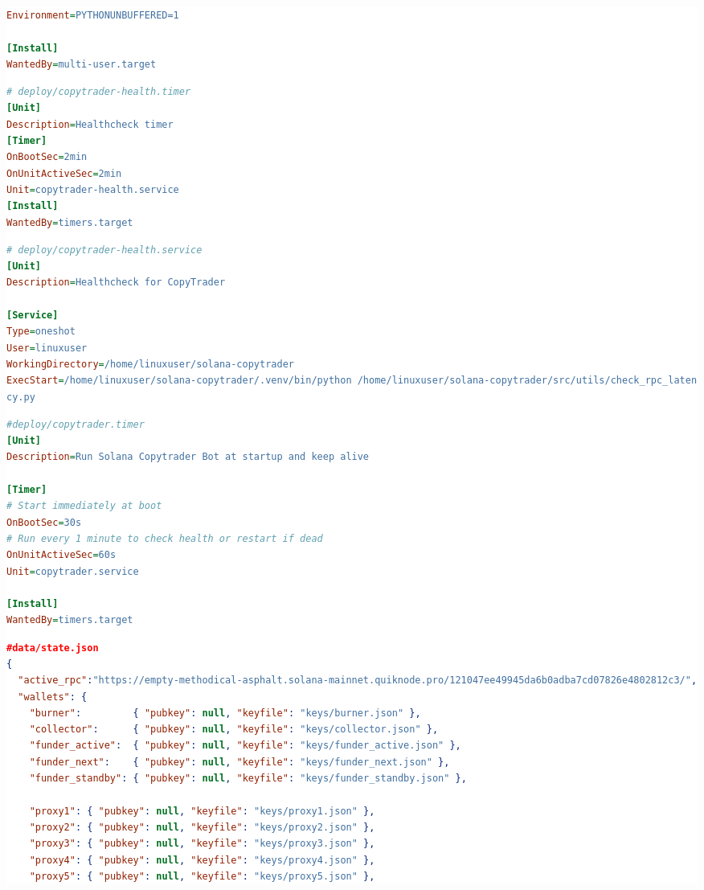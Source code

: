 ```ini
Environment=PYTHONUNBUFFERED=1

[Install]
WantedBy=multi-user.target
```

```ini
# deploy/copytrader-health.timer
[Unit]
Description=Healthcheck timer
[Timer]
OnBootSec=2min
OnUnitActiveSec=2min
Unit=copytrader-health.service
[Install]
WantedBy=timers.target
```

```ini
# deploy/copytrader-health.service 
[Unit]
Description=Healthcheck for CopyTrader

[Service]
Type=oneshot
User=linuxuser
WorkingDirectory=/home/linuxuser/solana-copytrader
ExecStart=/home/linuxuser/solana-copytrader/.venv/bin/python /home/linuxuser/solana-copytrader/src/utils/check_rpc_latency.py

```

```ini
#deploy/copytrader.timer
[Unit]
Description=Run Solana Copytrader Bot at startup and keep alive

[Timer]
# Start immediately at boot
OnBootSec=30s
# Run every 1 minute to check health or restart if dead
OnUnitActiveSec=60s
Unit=copytrader.service

[Install]
WantedBy=timers.target

```

```json
#data/state.json
{
  "active_rpc":"https://empty-methodical-asphalt.solana-mainnet.quiknode.pro/121047ee49945da6b0adba7cd07826e4802812c3/",
  "wallets": {
    "burner":         { "pubkey": null, "keyfile": "keys/burner.json" },
    "collector":      { "pubkey": null, "keyfile": "keys/collector.json" },
    "funder_active":  { "pubkey": null, "keyfile": "keys/funder_active.json" },
    "funder_next":    { "pubkey": null, "keyfile": "keys/funder_next.json" },
    "funder_standby": { "pubkey": null, "keyfile": "keys/funder_standby.json" },

    "proxy1": { "pubkey": null, "keyfile": "keys/proxy1.json" },
    "proxy2": { "pubkey": null, "keyfile": "keys/proxy2.json" },
    "proxy3": { "pubkey": null, "keyfile": "keys/proxy3.json" },
    "proxy4": { "pubkey": null, "keyfile": "keys/proxy4.json" },
    "proxy5": { "pubkey": null, "keyfile": "keys/proxy5.json" },
```
